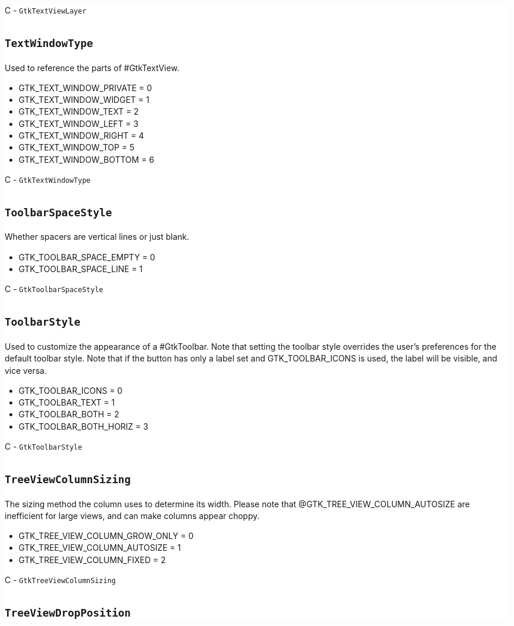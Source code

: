 C - `GtkTextViewLayer`

## `TextWindowType`

Used to reference the parts of #GtkTextView.

- GTK_TEXT_WINDOW_PRIVATE = 0
- GTK_TEXT_WINDOW_WIDGET = 1
- GTK_TEXT_WINDOW_TEXT = 2
- GTK_TEXT_WINDOW_LEFT = 3
- GTK_TEXT_WINDOW_RIGHT = 4
- GTK_TEXT_WINDOW_TOP = 5
- GTK_TEXT_WINDOW_BOTTOM = 6

C - `GtkTextWindowType`

## `ToolbarSpaceStyle`

Whether spacers are vertical lines or just blank.

- GTK_TOOLBAR_SPACE_EMPTY = 0
- GTK_TOOLBAR_SPACE_LINE = 1

C - `GtkToolbarSpaceStyle`

## `ToolbarStyle`

Used to customize the appearance of a #GtkToolbar. Note that
setting the toolbar style overrides the user’s preferences
for the default toolbar style.  Note that if the button has only
a label set and GTK_TOOLBAR_ICONS is used, the label will be
visible, and vice versa.

- GTK_TOOLBAR_ICONS = 0
- GTK_TOOLBAR_TEXT = 1
- GTK_TOOLBAR_BOTH = 2
- GTK_TOOLBAR_BOTH_HORIZ = 3

C - `GtkToolbarStyle`

## `TreeViewColumnSizing`

The sizing method the column uses to determine its width.  Please note
that @GTK_TREE_VIEW_COLUMN_AUTOSIZE are inefficient for large views, and
can make columns appear choppy.

- GTK_TREE_VIEW_COLUMN_GROW_ONLY = 0
- GTK_TREE_VIEW_COLUMN_AUTOSIZE = 1
- GTK_TREE_VIEW_COLUMN_FIXED = 2

C - `GtkTreeViewColumnSizing`

## `TreeViewDropPosition`
